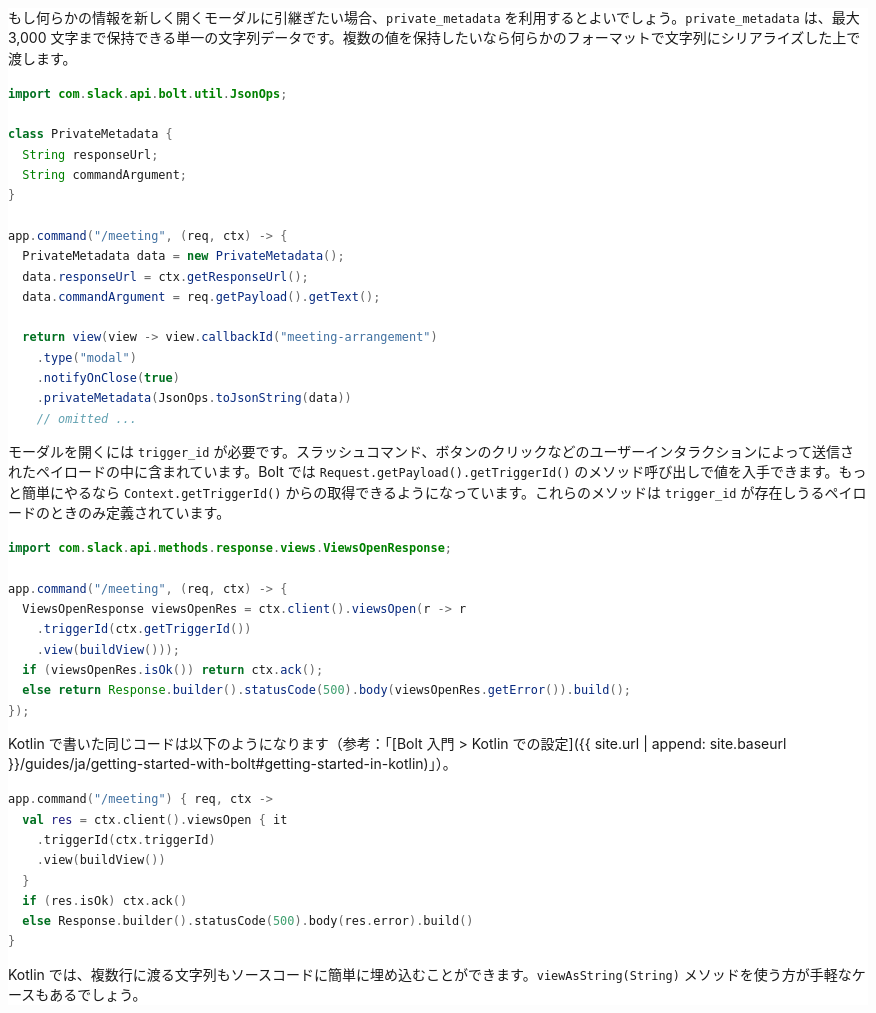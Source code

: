 もし何らかの情報を新しく開くモーダルに引継ぎたい場合、`private_metadata` を利用するとよいでしょう。`private_metadata` は、最大 3,000 文字まで保持できる単一の文字列データです。複数の値を保持したいなら何らかのフォーマットで文字列にシリアライズした上で渡します。

```java
import com.slack.api.bolt.util.JsonOps;

class PrivateMetadata {
  String responseUrl;
  String commandArgument;
}

app.command("/meeting", (req, ctx) -> {
  PrivateMetadata data = new PrivateMetadata();
  data.responseUrl = ctx.getResponseUrl();
  data.commandArgument = req.getPayload().getText();

  return view(view -> view.callbackId("meeting-arrangement")
    .type("modal")
    .notifyOnClose(true)
    .privateMetadata(JsonOps.toJsonString(data))
    // omitted ...
```

モーダルを開くには `trigger_id` が必要です。スラッシュコマンド、ボタンのクリックなどのユーザーインタラクションによって送信されたペイロードの中に含まれています。Bolt では `Request.getPayload().getTriggerId()` のメソッド呼び出しで値を入手できます。もっと簡単にやるなら `Context.getTriggerId()` からの取得できるようになっています。これらのメソッドは `trigger_id` が存在しうるペイロードのときのみ定義されています。

```java
import com.slack.api.methods.response.views.ViewsOpenResponse;

app.command("/meeting", (req, ctx) -> {
  ViewsOpenResponse viewsOpenRes = ctx.client().viewsOpen(r -> r
    .triggerId(ctx.getTriggerId())
    .view(buildView()));
  if (viewsOpenRes.isOk()) return ctx.ack();
  else return Response.builder().statusCode(500).body(viewsOpenRes.getError()).build();
});
```

Kotlin で書いた同じコードは以下のようになります（参考：「[Bolt 入門 > Kotlin での設定]({{ site.url | append: site.baseurl }}/guides/ja/getting-started-with-bolt#getting-started-in-kotlin)」）。

```kotlin
app.command("/meeting") { req, ctx ->
  val res = ctx.client().viewsOpen { it
    .triggerId(ctx.triggerId)
    .view(buildView())
  }
  if (res.isOk) ctx.ack()
  else Response.builder().statusCode(500).body(res.error).build()
}
```

Kotlin では、複数行に渡る文字列もソースコードに簡単に埋め込むことができます。`viewAsString(String)` メソッドを使う方が手軽なケースもあるでしょう。
